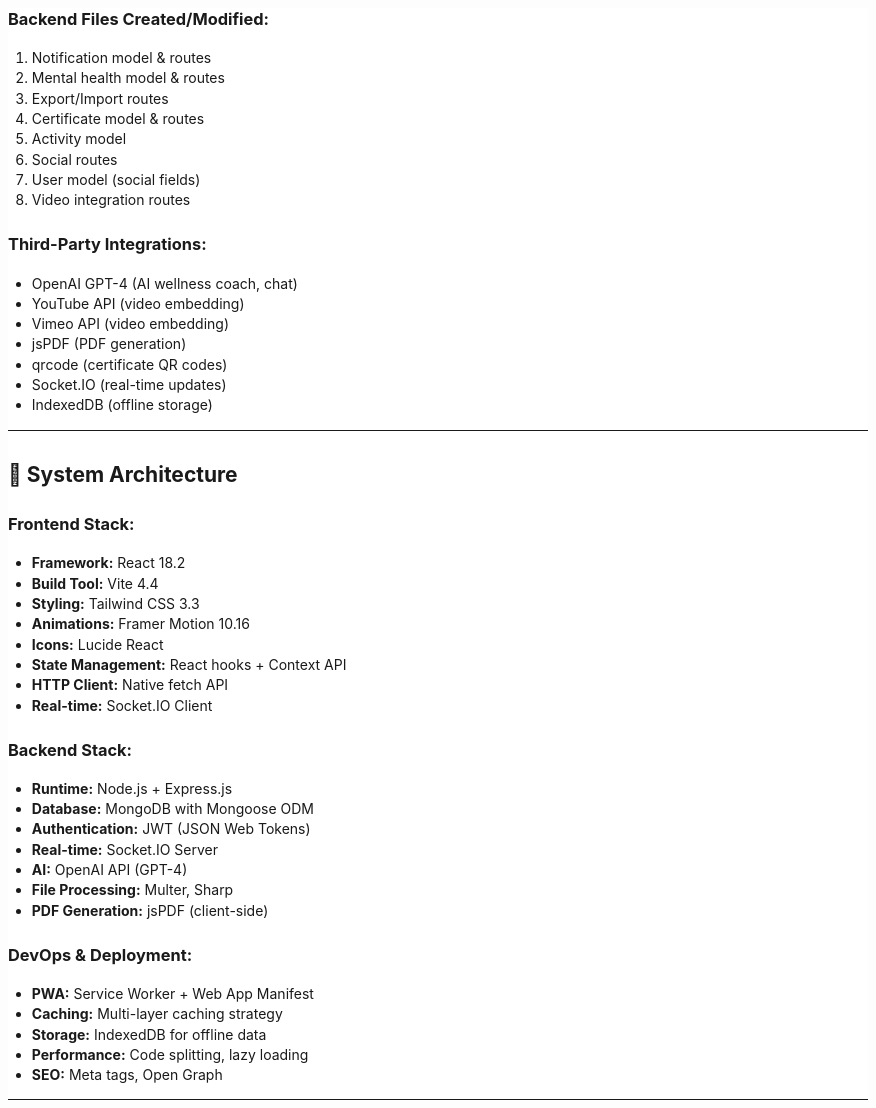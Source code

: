 ### Backend Files Created/Modified:
1. Notification model & routes
2. Mental health model & routes
3. Export/Import routes
4. Certificate model & routes
5. Activity model
6. Social routes
7. User model (social fields)
8. Video integration routes

### Third-Party Integrations:
- OpenAI GPT-4 (AI wellness coach, chat)
- YouTube API (video embedding)
- Vimeo API (video embedding)
- jsPDF (PDF generation)
- qrcode (certificate QR codes)
- Socket.IO (real-time updates)
- IndexedDB (offline storage)

---

## 🚀 System Architecture

### Frontend Stack:
- **Framework:** React 18.2
- **Build Tool:** Vite 4.4
- **Styling:** Tailwind CSS 3.3
- **Animations:** Framer Motion 10.16
- **Icons:** Lucide React
- **State Management:** React hooks + Context API
- **HTTP Client:** Native fetch API
- **Real-time:** Socket.IO Client

### Backend Stack:
- **Runtime:** Node.js + Express.js
- **Database:** MongoDB with Mongoose ODM
- **Authentication:** JWT (JSON Web Tokens)
- **Real-time:** Socket.IO Server
- **AI:** OpenAI API (GPT-4)
- **File Processing:** Multer, Sharp
- **PDF Generation:** jsPDF (client-side)

### DevOps & Deployment:
- **PWA:** Service Worker + Web App Manifest
- **Caching:** Multi-layer caching strategy
- **Storage:** IndexedDB for offline data
- **Performance:** Code splitting, lazy loading
- **SEO:** Meta tags, Open Graph

---